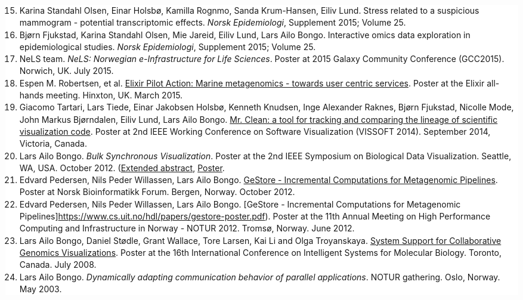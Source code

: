 15. Karina Standahl Olsen, Einar Holsbø, Kamilla Rognmo, Sanda Krum-Hansen, Eiliv Lund. Stress related to a suspicious mammogram - potential transcriptomic effects. *Norsk Epidemiologi*, Supplement 2015; Volume 25.
16. Bjørn Fjukstad, Karina Standahl Olsen, Mie Jareid, Eiliv Lund, Lars Ailo Bongo. Interactive omics data exploration in epidemiological studies. *Norsk Epidemiologi*, Supplement 2015; Volume 25.
17. NeLS team. *NeLS: Norwegian e-Infrastructure for Life Sciences*. Poster at 2015 Galaxy Community Conference (GCC2015). Norwich, UK. July 2015.
18. Espen M. Robertsen, et al. [Elixir Pilot Action: Marine metagenomics - towards user centric services](https://www.cs.uit.no/hdl/papers/elixir-all-hands-2015-poster.pdf). Poster at the Elixir all-hands meeting. Hinxton, UK. March 2015.
19. Giacomo Tartari, Lars Tiede, Einar Jakobsen Holsbø, Kenneth Knudsen, Inge Alexander Raknes, Bjørn Fjukstad, Nicolle Mode, John Markus Bjørndalen, Eiliv Lund, Lars Ailo Bongo. [Mr. Clean: a tool for tracking and comparing the lineage of scientific visualization code](https://www.cs.uit.no/hdl/papers/vissoft14-poster.pdf). Poster at 2nd IEEE Working Conference on Software Visualization (VISSOFT 2014). September 2014, Victoria, Canada.
20. Lars Ailo Bongo. *Bulk Synchronous Visualization*. Poster at the 2nd IEEE Symposium on Biological Data Visualization. Seattle, WA, USA. October 2012. ([Extended abstract](https://www.cs.uit.no/hdl/papers/biovis12-abstract.pdf), [Poster](http://hdl.cs.uit.nopapers/biovis12-poster.pdf).
21.  Edvard Pedersen, Nils Peder Willassen, Lars Ailo Bongo. [GeStore - Incremental Computations for Metagenomic Pipelines](https://www.cs.uit.no/hdl/papers/gestore-poster.pdf). Poster at Norsk Bioinformatikk Forum. Bergen, Norway. October 2012.  
22. Edvard Pedersen, Nils Peder Willassen, Lars Ailo Bongo. [GeStore - Incremental Computations for Metagenomic Pipelines]https://www.cs.uit.no/hdl/papers/gestore-poster.pdf). Poster at the 11th Annual Meeting on High Performance Computing and Infrastructure in Norway - NOTUR 2012. Tromsø, Norway. June 2012.
23. Lars Ailo Bongo, Daniel Stødle, Grant Wallace, Tore Larsen, Kai Li and Olga Troyanskaya. [System Support for Collaborative Genomics Visualizations](https://www.cs.uit.no/hdl/papers/ismb08-poster.pdf). Poster at the 16th International Conference on Intelligent Systems for Molecular Biology. Toronto, Canada. July 2008.
24. Lars Ailo Bongo. *Dynamically adapting communication behavior of parallel applications*. NOTUR gathering. Oslo, Norway. May 2003.
